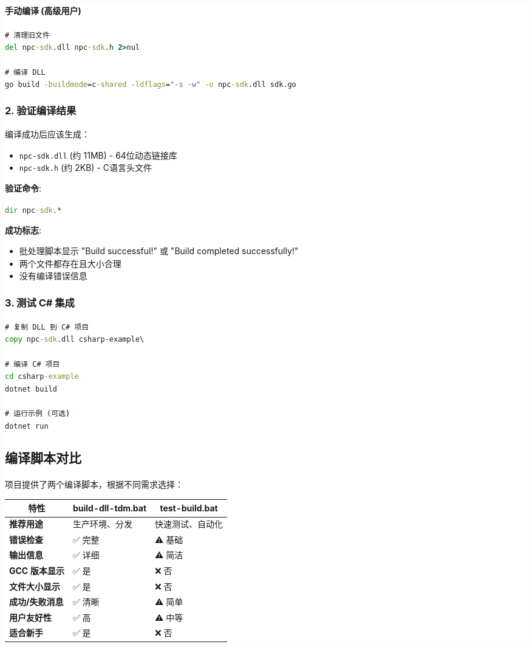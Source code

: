 #### 手动编译 (高级用户)
```cmd
# 清理旧文件
del npc-sdk.dll npc-sdk.h 2>nul

# 编译 DLL
go build -buildmode=c-shared -ldflags="-s -w" -o npc-sdk.dll sdk.go
```

### 2. 验证编译结果

编译成功后应该生成：
- `npc-sdk.dll` (约 11MB) - 64位动态链接库
- `npc-sdk.h` (约 2KB) - C语言头文件

**验证命令**:
```cmd
dir npc-sdk.*
```

**成功标志**:
- 批处理脚本显示 "Build successful!" 或 "Build completed successfully!"
- 两个文件都存在且大小合理
- 没有编译错误信息

### 3. 测试 C# 集成

```cmd
# 复制 DLL 到 C# 项目
copy npc-sdk.dll csharp-example\

# 编译 C# 项目
cd csharp-example
dotnet build

# 运行示例 (可选)
dotnet run
```

## 编译脚本对比

项目提供了两个编译脚本，根据不同需求选择：

| 特性 | build-dll-tdm.bat | test-build.bat |
|------|-------------------|----------------|
| **推荐用途** | 生产环境、分发 | 快速测试、自动化 |
| **错误检查** | ✅ 完整 | ⚠️ 基础 |
| **输出信息** | ✅ 详细 | ⚠️ 简洁 |
| **GCC 版本显示** | ✅ 是 | ❌ 否 |
| **文件大小显示** | ✅ 是 | ❌ 否 |
| **成功/失败消息** | ✅ 清晰 | ⚠️ 简单 |
| **用户友好性** | ✅ 高 | ⚠️ 中等 |
| **适合新手** | ✅ 是 | ❌ 否 |
